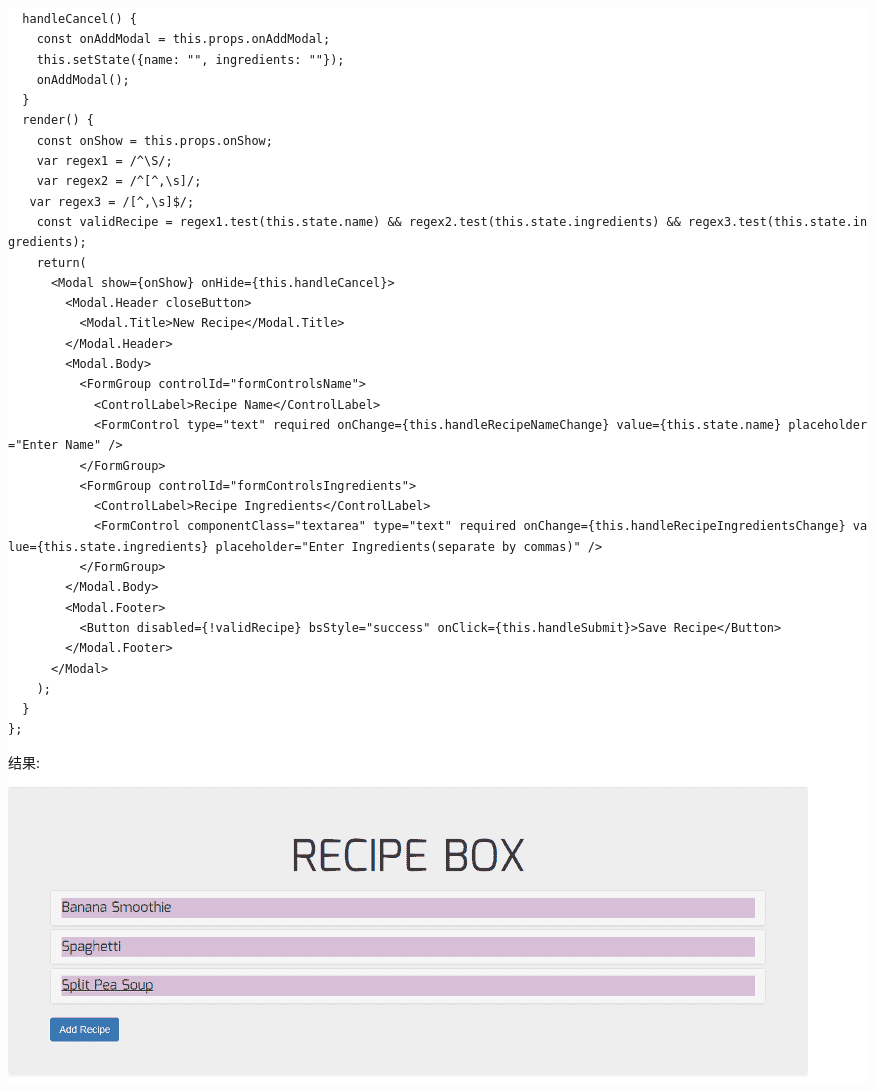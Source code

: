 ```
  handleCancel() {
    const onAddModal = this.props.onAddModal;
    this.setState({name: "", ingredients: ""});
    onAddModal();
  }
  render() {
    const onShow = this.props.onShow;
    var regex1 = /^\S/;
    var regex2 = /^[^,\s]/;
   var regex3 = /[^,\s]$/;
    const validRecipe = regex1.test(this.state.name) && regex2.test(this.state.ingredients) && regex3.test(this.state.ingredients);
    return(
      <Modal show={onShow} onHide={this.handleCancel}>
        <Modal.Header closeButton>
          <Modal.Title>New Recipe</Modal.Title>
        </Modal.Header>
        <Modal.Body>
          <FormGroup controlId="formControlsName">
            <ControlLabel>Recipe Name</ControlLabel>
            <FormControl type="text" required onChange={this.handleRecipeNameChange} value={this.state.name} placeholder="Enter Name" />
          </FormGroup>
          <FormGroup controlId="formControlsIngredients">
            <ControlLabel>Recipe Ingredients</ControlLabel>
            <FormControl componentClass="textarea" type="text" required onChange={this.handleRecipeIngredientsChange} value={this.state.ingredients} placeholder="Enter Ingredients(separate by commas)" />
          </FormGroup>
        </Modal.Body>
        <Modal.Footer>
          <Button disabled={!validRecipe} bsStyle="success" onClick={this.handleSubmit}>Save Recipe</Button>
        </Modal.Footer>
      </Modal>
    );
  }
};
```

结果:

![jgKE3gUIcIhXzZw7gs16UsCITbITL2yOGOwL](img/2a8a504928667d96ad3775285cc64a7f.png)
